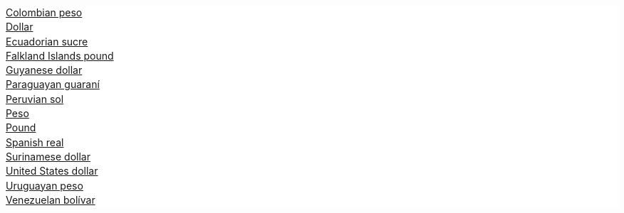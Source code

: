[Colombian peso](https://en.wikipedia.org/wiki/Colombian_peso)<br>
[Dollar](https://en.wikipedia.org/wiki/Dollar)<br>
[Ecuadorian sucre](https://en.wikipedia.org/wiki/Ecuadorian_sucre)<br>
[Falkland Islands pound](https://en.wikipedia.org/wiki/Falkland_Islands_pound)<br>
[Guyanese dollar](https://en.wikipedia.org/wiki/Guyanese_dollar)<br>
[Paraguayan guaraní](https://en.wikipedia.org/wiki/Paraguayan_guaran%C3%AD)<br>
[Peruvian sol](https://en.wikipedia.org/wiki/Peruvian_sol)<br>
[Peso](https://en.wikipedia.org/wiki/Peso)<br>
[Pound](https://en.wikipedia.org/wiki/Pound_(currency))<br>
[Spanish real](https://en.wikipedia.org/wiki/Spanish_real)<br>
[Surinamese dollar](https://en.wikipedia.org/wiki/Surinamese_dollar)<br>
[United States dollar](https://en.wikipedia.org/wiki/United_States_dollar)<br>
[Uruguayan peso](https://en.wikipedia.org/wiki/Uruguayan_peso)<br>
[Venezuelan bolívar](https://en.wikipedia.org/wiki/Venezuelan_bol%C3%ADvar)<br>
